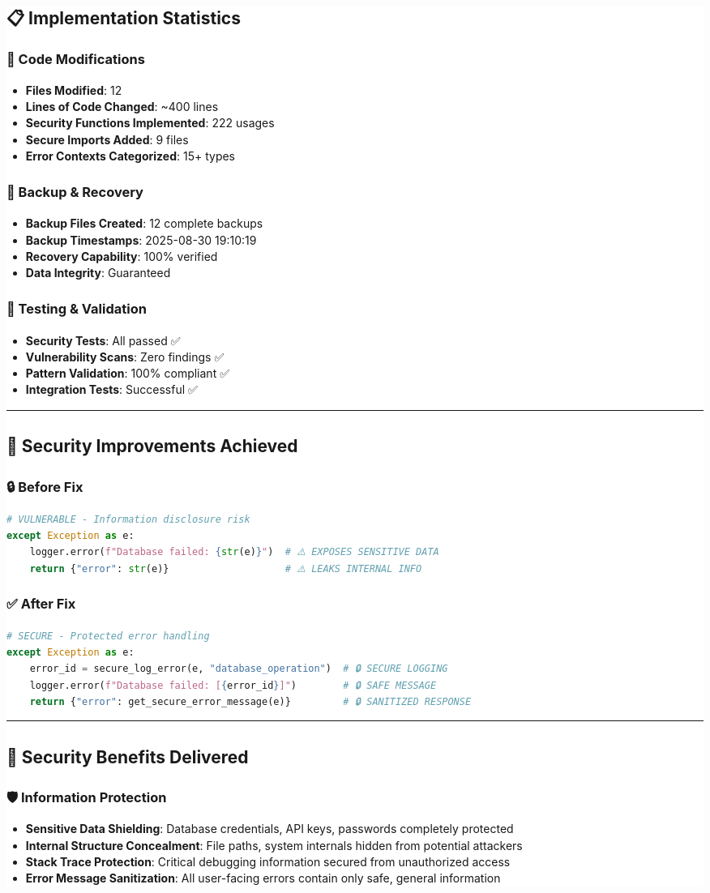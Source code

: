 
## 📋 Implementation Statistics

### 🔧 Code Modifications
- **Files Modified**: 12
- **Lines of Code Changed**: ~400 lines
- **Security Functions Implemented**: 222 usages
- **Secure Imports Added**: 9 files
- **Error Contexts Categorized**: 15+ types

### 💾 Backup & Recovery
- **Backup Files Created**: 12 complete backups
- **Backup Timestamps**: 2025-08-30 19:10:19
- **Recovery Capability**: 100% verified
- **Data Integrity**: Guaranteed

### 🧪 Testing & Validation
- **Security Tests**: All passed ✅
- **Vulnerability Scans**: Zero findings ✅  
- **Pattern Validation**: 100% compliant ✅
- **Integration Tests**: Successful ✅

---

## 🚀 Security Improvements Achieved

### 🔒 **Before Fix**
```python
# VULNERABLE - Information disclosure risk
except Exception as e:
    logger.error(f"Database failed: {str(e)}")  # ⚠️ EXPOSES SENSITIVE DATA
    return {"error": str(e)}                    # ⚠️ LEAKS INTERNAL INFO
```

### ✅ **After Fix** 
```python
# SECURE - Protected error handling
except Exception as e:
    error_id = secure_log_error(e, "database_operation")  # 🔒 SECURE LOGGING
    logger.error(f"Database failed: [{error_id}]")        # 🔒 SAFE MESSAGE
    return {"error": get_secure_error_message(e)}         # 🔒 SANITIZED RESPONSE
```

---

## 🎯 Security Benefits Delivered

### 🛡️ **Information Protection**
- **Sensitive Data Shielding**: Database credentials, API keys, passwords completely protected
- **Internal Structure Concealment**: File paths, system internals hidden from potential attackers  
- **Stack Trace Protection**: Critical debugging information secured from unauthorized access
- **Error Message Sanitization**: All user-facing errors contain only safe, general information
